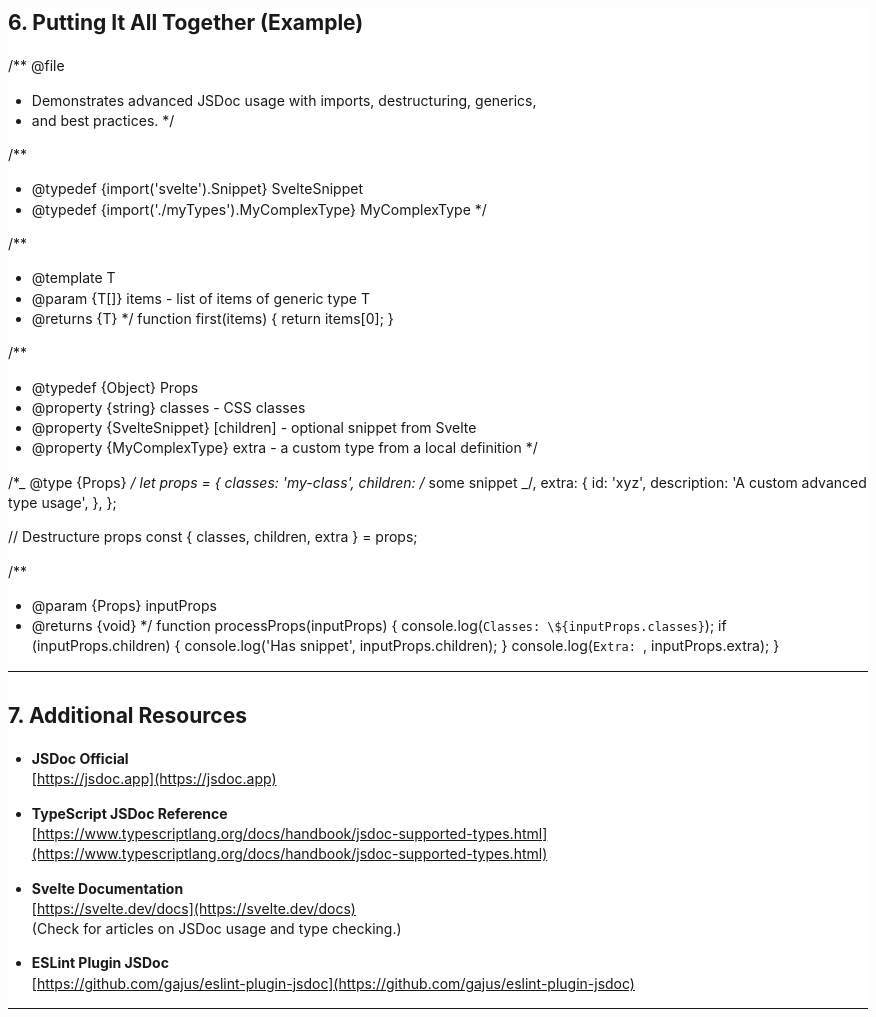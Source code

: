 
## 6. Putting It All Together (Example)

/\*\* @file

- Demonstrates advanced JSDoc usage with imports, destructuring, generics,
- and best practices. \*/

/\*\*

- @typedef {import('svelte').Snippet} SvelteSnippet
- @typedef {import('./myTypes').MyComplexType} MyComplexType \*/

/\*\*

- @template T
- @param {T[]} items - list of items of generic type T
- @returns {T} \*/ function first(items) { return items[0]; }

/\*\*

- @typedef {Object} Props
- @property {string} classes - CSS classes
- @property {SvelteSnippet} [children] - optional snippet from Svelte
- @property {MyComplexType} extra - a custom type from a local definition \*/

/\*_ @type {Props} _/ let props = { classes: 'my-class', children: /_ some
snippet _/, extra: { id: 'xyz', description: 'A custom advanced type usage', },
};

// Destructure props const { classes, children, extra } = props;

/\*\*

- @param {Props} inputProps
- @returns {void} \*/ function processProps(inputProps) {
  console.log(`Classes: \${inputProps.classes}`); if (inputProps.children) {
  console.log('Has snippet', inputProps.children); } console.log(`Extra: `,
  inputProps.extra); }

---

## 7. Additional Resources

- **JSDoc Official**  
  [https://jsdoc.app](https://jsdoc.app)

- **TypeScript JSDoc Reference**  
  [https://www.typescriptlang.org/docs/handbook/jsdoc-supported-types.html](https://www.typescriptlang.org/docs/handbook/jsdoc-supported-types.html)

- **Svelte Documentation**  
  [https://svelte.dev/docs](https://svelte.dev/docs)  
  (Check for articles on JSDoc usage and type checking.)

- **ESLint Plugin JSDoc**  
  [https://github.com/gajus/eslint-plugin-jsdoc](https://github.com/gajus/eslint-plugin-jsdoc)

---